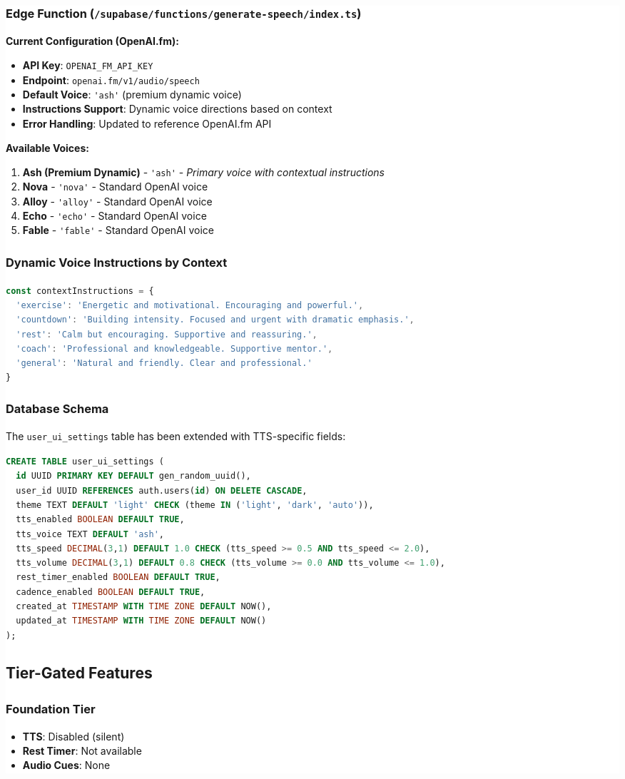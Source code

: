 ### Edge Function (`/supabase/functions/generate-speech/index.ts`)

**Current Configuration (OpenAI.fm):**
- **API Key**: `OPENAI_FM_API_KEY`
- **Endpoint**: `openai.fm/v1/audio/speech`
- **Default Voice**: `'ash'` (premium dynamic voice)
- **Instructions Support**: Dynamic voice directions based on context
- **Error Handling**: Updated to reference OpenAI.fm API

**Available Voices:**
1. **Ash (Premium Dynamic)** - `'ash'` - *Primary voice with contextual instructions*
2. **Nova** - `'nova'` - Standard OpenAI voice
3. **Alloy** - `'alloy'` - Standard OpenAI voice
4. **Echo** - `'echo'` - Standard OpenAI voice
5. **Fable** - `'fable'` - Standard OpenAI voice

### Dynamic Voice Instructions by Context

```typescript
const contextInstructions = {
  'exercise': 'Energetic and motivational. Encouraging and powerful.',
  'countdown': 'Building intensity. Focused and urgent with dramatic emphasis.',
  'rest': 'Calm but encouraging. Supportive and reassuring.',
  'coach': 'Professional and knowledgeable. Supportive mentor.',
  'general': 'Natural and friendly. Clear and professional.'
}
```

### Database Schema

The `user_ui_settings` table has been extended with TTS-specific fields:

```sql
CREATE TABLE user_ui_settings (
  id UUID PRIMARY KEY DEFAULT gen_random_uuid(),
  user_id UUID REFERENCES auth.users(id) ON DELETE CASCADE,
  theme TEXT DEFAULT 'light' CHECK (theme IN ('light', 'dark', 'auto')),
  tts_enabled BOOLEAN DEFAULT TRUE,
  tts_voice TEXT DEFAULT 'ash',
  tts_speed DECIMAL(3,1) DEFAULT 1.0 CHECK (tts_speed >= 0.5 AND tts_speed <= 2.0),
  tts_volume DECIMAL(3,1) DEFAULT 0.8 CHECK (tts_volume >= 0.0 AND tts_volume <= 1.0),
  rest_timer_enabled BOOLEAN DEFAULT TRUE,
  cadence_enabled BOOLEAN DEFAULT TRUE,
  created_at TIMESTAMP WITH TIME ZONE DEFAULT NOW(),
  updated_at TIMESTAMP WITH TIME ZONE DEFAULT NOW()
);
```

## Tier-Gated Features

### Foundation Tier
- **TTS**: Disabled (silent)
- **Rest Timer**: Not available
- **Audio Cues**: None
